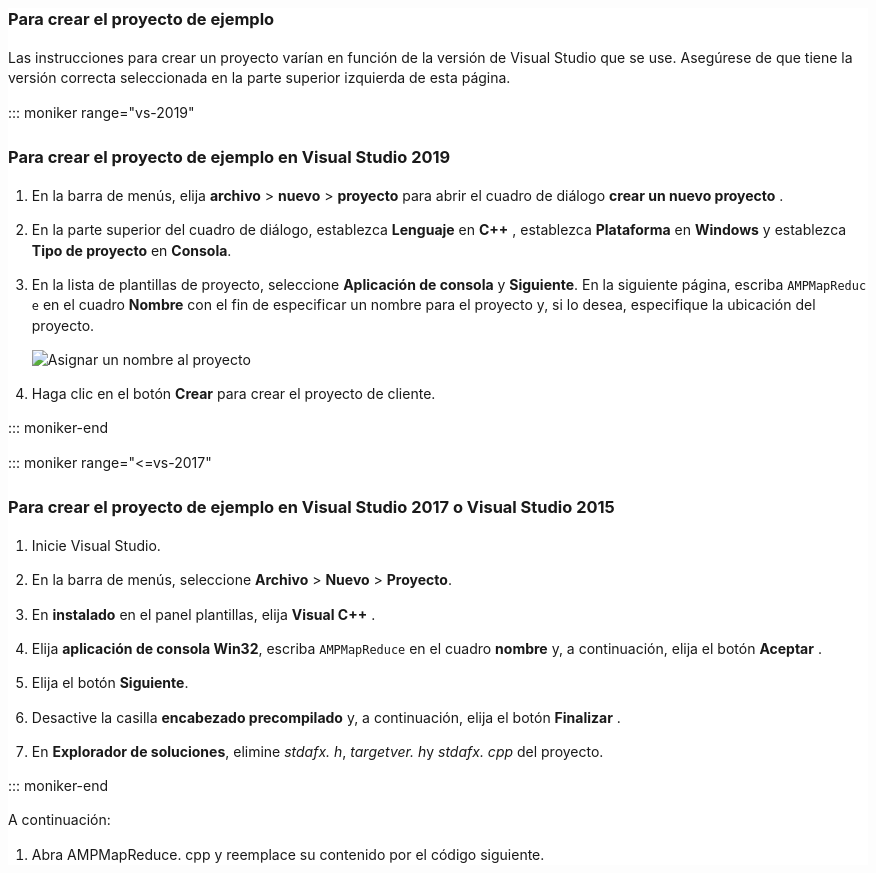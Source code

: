 ### <a name="to-create-the-sample-project"></a>Para crear el proyecto de ejemplo

Las instrucciones para crear un proyecto varían en función de la versión de Visual Studio que se use. Asegúrese de que tiene la versión correcta seleccionada en la parte superior izquierda de esta página.

::: moniker range="vs-2019"

### <a name="to-create-the-sample-project-in-visual-studio-2019"></a>Para crear el proyecto de ejemplo en Visual Studio 2019

1. En la barra de menús, elija **archivo** > **nuevo** > **proyecto** para abrir el cuadro de diálogo **crear un nuevo proyecto** .

1. En la parte superior del cuadro de diálogo, establezca **Lenguaje** en **C++** , establezca **Plataforma** en **Windows** y establezca **Tipo de proyecto** en **Consola**.

1. En la lista de plantillas de proyecto, seleccione **Aplicación de consola** y **Siguiente**. En la siguiente página, escriba `AMPMapReduce` en el cuadro **Nombre** con el fin de especificar un nombre para el proyecto y, si lo desea, especifique la ubicación del proyecto.

   ![Asignar un nombre al proyecto](../../build/media/mathclient-project-name-2019.png "Asignar un nombre al proyecto")

1. Haga clic en el botón **Crear** para crear el proyecto de cliente.

::: moniker-end

::: moniker range="<=vs-2017"

### <a name="to-create-the-sample-project-in-visual-studio-2017-or-visual-studio-2015"></a>Para crear el proyecto de ejemplo en Visual Studio 2017 o Visual Studio 2015

1. Inicie Visual Studio.

1. En la barra de menús, seleccione **Archivo** > **Nuevo** > **Proyecto**.

1. En **instalado** en el panel plantillas, elija **Visual C++** .

1. Elija **aplicación de consola Win32**, escriba `AMPMapReduce` en el cuadro **nombre** y, a continuación, elija el botón **Aceptar** .

1. Elija el botón **Siguiente**.

1. Desactive la casilla **encabezado precompilado** y, a continuación, elija el botón **Finalizar** .

1. En **Explorador de soluciones**, elimine *stdafx. h*, *targetver. h*y *stdafx. cpp* del proyecto.

::: moniker-end

A continuación:

1. Abra AMPMapReduce. cpp y reemplace su contenido por el código siguiente.
